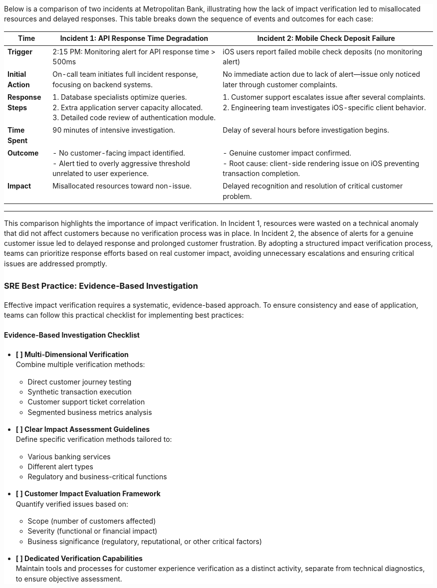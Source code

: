 Below is a comparison of two incidents at Metropolitan Bank, illustrating how the lack of impact verification led to misallocated resources and delayed responses. This table breaks down the sequence of events and outcomes for each case:

| Time | Incident 1: API Response Time Degradation | Incident 2: Mobile Check Deposit Failure |
| ------------------ | ----------------------------------------------------------------------------------------------------------------------------------------------------- | --------------------------------------------------------------------------------------------------------------------------------- |
| **Trigger** | 2:15 PM: Monitoring alert for API response time > 500ms | iOS users report failed mobile check deposits (no monitoring alert) |
| **Initial Action** | On-call team initiates full incident response, focusing on backend systems. | No immediate action due to lack of alert—issue only noticed later through customer complaints. |
| **Response Steps** | 1. Database specialists optimize queries. <br> 2. Extra application server capacity allocated. <br> 3. Detailed code review of authentication module. | 1. Customer support escalates issue after several complaints. <br> 2. Engineering team investigates iOS-specific client behavior. |
| **Time Spent** | 90 minutes of intensive investigation. | Delay of several hours before investigation begins. |
| **Outcome** | - No customer-facing impact identified.<br>- Alert tied to overly aggressive threshold unrelated to user experience. | - Genuine customer impact confirmed.<br>- Root cause: client-side rendering issue on iOS preventing transaction completion. |
| **Impact** | Misallocated resources toward non-issue. | Delayed recognition and resolution of critical customer problem. |

______________________________________________________________________

This comparison highlights the importance of impact verification. In Incident 1, resources were wasted on a technical anomaly that did not affect customers because no verification process was in place. In Incident 2, the absence of alerts for a genuine customer issue led to delayed response and prolonged customer frustration. By adopting a structured impact verification process, teams can prioritize response efforts based on real customer impact, avoiding unnecessary escalations and ensuring critical issues are addressed promptly.

### SRE Best Practice: Evidence-Based Investigation

Effective impact verification requires a systematic, evidence-based approach. To ensure consistency and ease of application, teams can follow this practical checklist for implementing best practices:

#### Evidence-Based Investigation Checklist

- **[ ] Multi-Dimensional Verification**\
  Combine multiple verification methods:

  - Direct customer journey testing
  - Synthetic transaction execution
  - Customer support ticket correlation
  - Segmented business metrics analysis

- **[ ] Clear Impact Assessment Guidelines**\
  Define specific verification methods tailored to:

  - Various banking services
  - Different alert types
  - Regulatory and business-critical functions

- **[ ] Customer Impact Evaluation Framework**\
  Quantify verified issues based on:

  - Scope (number of customers affected)
  - Severity (functional or financial impact)
  - Business significance (regulatory, reputational, or other critical factors)

- **[ ] Dedicated Verification Capabilities**\
  Maintain tools and processes for customer experience verification as a distinct activity, separate from technical diagnostics, to ensure objective assessment.
